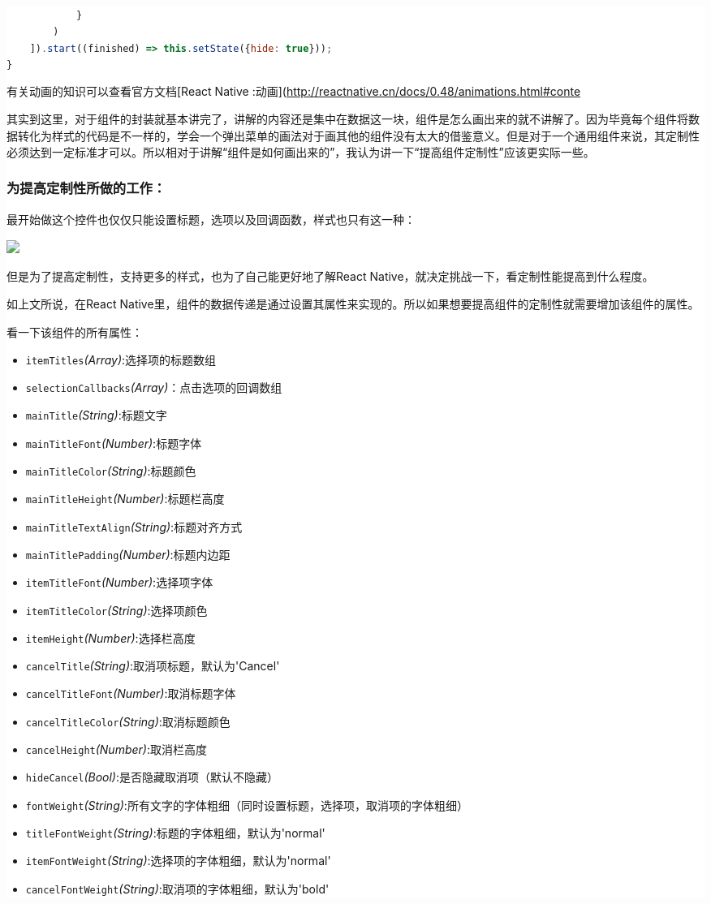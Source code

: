 ```javascript
            }
        )
    ]).start((finished) => this.setState({hide: true}));
}
```



有关动画的知识可以查看官方文档[React Native :动画](http://reactnative.cn/docs/0.48/animations.html#conte



其实到这里，对于组件的封装就基本讲完了，讲解的内容还是集中在数据这一块，组件是怎么画出来的就不讲解了。因为毕竟每个组件将数据转化为样式的代码是不一样的，学会一个弹出菜单的画法对于画其他的组件没有太大的借鉴意义。但是对于一个通用组件来说，其定制性必须达到一定标准才可以。所以相对于讲解“组件是如何画出来的”，我认为讲一下“提高组件定制性”应该更实际一些。





### 为提高定制性所做的工作：

最开始做这个控件也仅仅只能设置标题，选项以及回调函数，样式也只有这一种：

![](https://jknight-blog.oss-cn-shanghai.aliyuncs.com/react_native/action_sheet/rn_as_one.png)



但是为了提高定制性，支持更多的样式，也为了自己能更好地了解React Native，就决定挑战一下，看定制性能提高到什么程度。

如上文所说，在React Native里，组件的数据传递是通过设置其属性来实现的。所以如果想要提高组件的定制性就需要增加该组件的属性。



看一下该组件的所有属性：

- ``itemTitles``*(Array)*:选择项的标题数组
- ``selectionCallbacks``*(Array)*：点击选项的回调数组


- ``mainTitle``*(String)*:标题文字
- ``mainTitleFont``*(Number)*:标题字体
- ``mainTitleColor``*(String)*:标题颜色
- ``mainTitleHeight``*(Number)*:标题栏高度
- ``mainTitleTextAlign``*(String)*:标题对齐方式
- ``mainTitlePadding``*(Number)*:标题内边距
- ``itemTitleFont``*(Number)*:选择项字体
- ``itemTitleColor``*(String)*:选择项颜色
- ``itemHeight``*(Number)*:选择栏高度


- ``cancelTitle``*(String)*:取消项标题，默认为'Cancel'
- ``cancelTitleFont``*(Number)*:取消标题字体
- ``cancelTitleColor``*(String)*:取消标题颜色
- ``cancelHeight``*(Number)*:取消栏高度
- ``hideCancel``*(Bool)*:是否隐藏取消项（默认不隐藏）


- ``fontWeight``*(String)*:所有文字的字体粗细（同时设置标题，选择项，取消项的字体粗细）
- ``titleFontWeight``*(String)*:标题的字体粗细，默认为'normal'
- ``itemFontWeight``*(String)*:选择项的字体粗细，默认为'normal'
- ``cancelFontWeight``*(String)*:取消项的字体粗细，默认为'bold'
